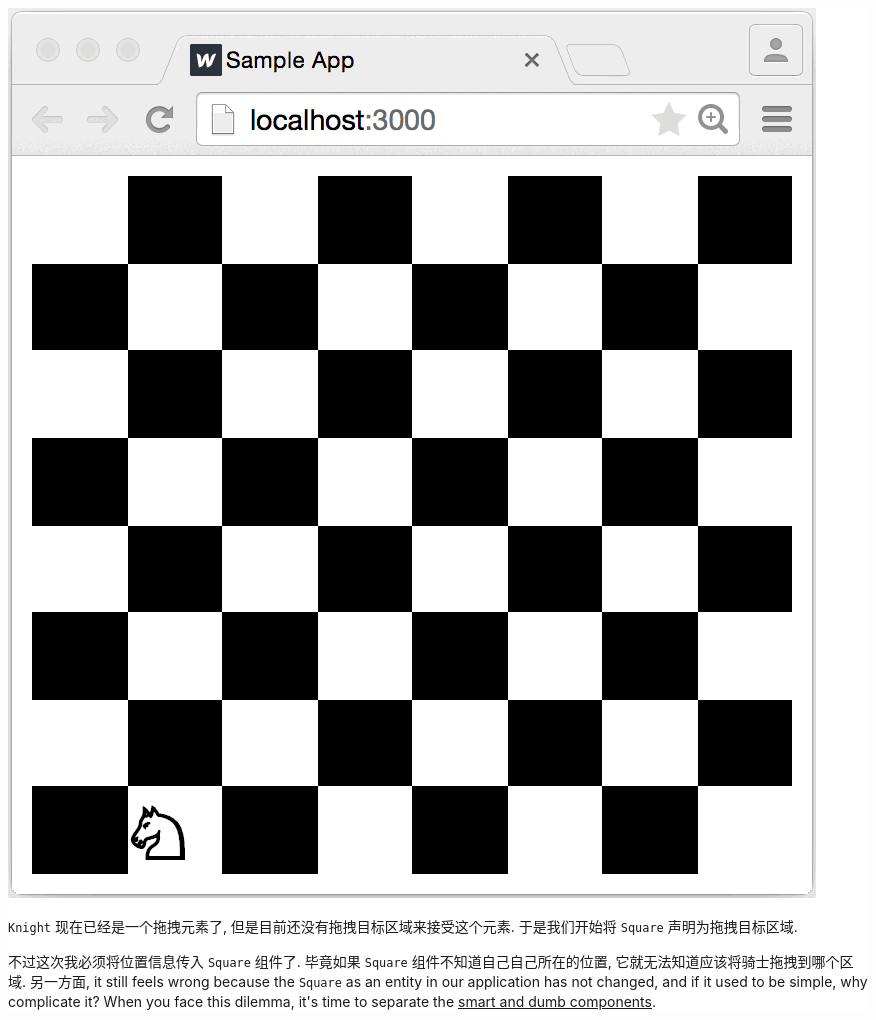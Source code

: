 ![Screen20Recording202015-05-1520at2001.1120pm.gif](./Screen20Recording202015-05-1520at2001.1120pm.gif)

`Knight` 现在已经是一个拖拽元素了, 但是目前还没有拖拽目标区域来接受这个元素. 于是我们开始将 `Square` 声明为拖拽目标区域.

不过这次我必须将位置信息传入 `Square` 组件了. 毕竟如果 `Square` 组件不知道自己自己所在的位置, 它就无法知道应该将骑士拖拽到哪个区域. 另一方面,  it still feels wrong because the `Square` as an entity in our application has not changed, and if it used to be simple, why complicate it? When you face this dilemma, it's time to separate the [smart and dumb components](https://medium.com/@dan_abramov/smart-and-dumb-components-7ca2f9a7c7d0).
